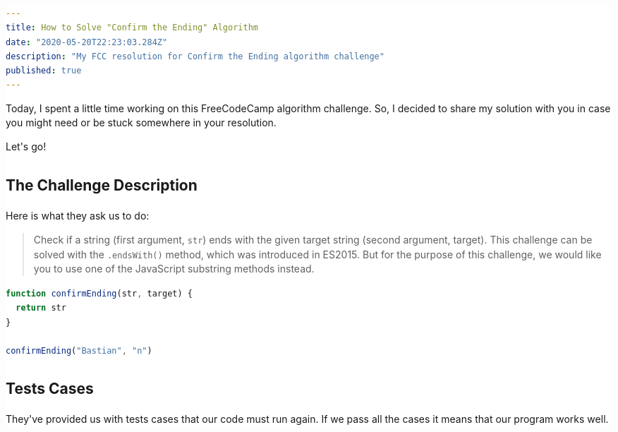 ```yaml
---
title: How to Solve "Confirm the Ending" Algorithm
date: "2020-05-20T22:23:03.284Z"
description: "My FCC resolution for Confirm the Ending algorithm challenge"
published: true
---
```


Today, I spent a little time working on this FreeCodeCamp algorithm challenge. So, I decided to share my solution with you in case you might need or be stuck somewhere in your resolution.

Let's go!

## The Challenge Description

Here is what they ask us to do:

> Check if a string (first argument, `str`) ends with the given target string (second argument, target).
> This challenge can be solved with the `.endsWith()` method, which was introduced in ES2015. But for the purpose of this challenge, we would like you to use one of the JavaScript substring methods instead.

```js
function confirmEnding(str, target) {
  return str
}

confirmEnding("Bastian", "n")
```

## Tests Cases

They've provided us with tests cases that our code must run again. If we pass all the cases it means that our program works well.
